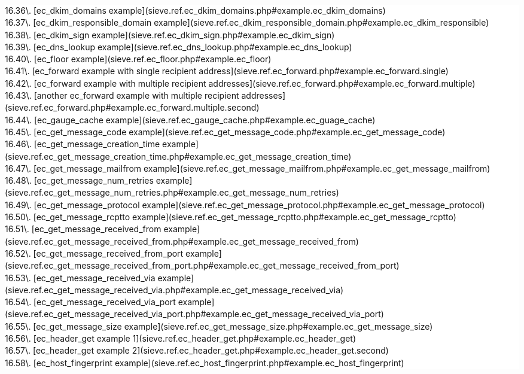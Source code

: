<dt>16.36\. [ec_dkim_domains example](sieve.ref.ec_dkim_domains.php#example.ec_dkim_domains)</dt>

<dt>16.37\. [ec_dkim_responsible_domain example](sieve.ref.ec_dkim_responsible_domain.php#example.ec_dkim_responsible)</dt>

<dt>16.38\. [ec_dkim_sign example](sieve.ref.ec_dkim_sign.php#example.ec_dkim_sign)</dt>

<dt>16.39\. [ec_dns_lookup example](sieve.ref.ec_dns_lookup.php#example.ec_dns_lookup)</dt>

<dt>16.40\. [ec_floor example](sieve.ref.ec_floor.php#example.ec_floor)</dt>

<dt>16.41\. [ec_forward example with single recipient address](sieve.ref.ec_forward.php#example.ec_forward.single)</dt>

<dt>16.42\. [ec_forward example with multiple recipient addresses](sieve.ref.ec_forward.php#example.ec_forward.multiple)</dt>

<dt>16.43\. [another ec_forward example with multiple recipient addresses](sieve.ref.ec_forward.php#example.ec_forward.multiple.second)</dt>

<dt>16.44\. [ec_gauge_cache example](sieve.ref.ec_gauge_cache.php#example.ec_guage_cache)</dt>

<dt>16.45\. [ec_get_message_code example](sieve.ref.ec_get_message_code.php#example.ec_get_message_code)</dt>

<dt>16.46\. [ec_get_message_creation_time example](sieve.ref.ec_get_message_creation_time.php#example.ec_get_message_creation_time)</dt>

<dt>16.47\. [ec_get_message_mailfrom example](sieve.ref.ec_get_message_mailfrom.php#example.ec_get_message_mailfrom)</dt>

<dt>16.48\. [ec_get_message_num_retries example](sieve.ref.ec_get_message_num_retries.php#example.ec_get_message_num_retries)</dt>

<dt>16.49\. [ec_get_message_protocol example](sieve.ref.ec_get_message_protocol.php#example.ec_get_message_protocol)</dt>

<dt>16.50\. [ec_get_message_rcptto example](sieve.ref.ec_get_message_rcptto.php#example.ec_get_message_rcptto)</dt>

<dt>16.51\. [ec_get_message_received_from example](sieve.ref.ec_get_message_received_from.php#example.ec_get_message_received_from)</dt>

<dt>16.52\. [ec_get_message_received_from_port example](sieve.ref.ec_get_message_received_from_port.php#example.ec_get_message_received_from_port)</dt>

<dt>16.53\. [ec_get_message_received_via example](sieve.ref.ec_get_message_received_via.php#example.ec_get_message_received_via)</dt>

<dt>16.54\. [ec_get_message_received_via_port example](sieve.ref.ec_get_message_received_via_port.php#example.ec_get_message_received_via_port)</dt>

<dt>16.55\. [ec_get_message_size example](sieve.ref.ec_get_message_size.php#example.ec_get_message_size)</dt>

<dt>16.56\. [ec_header_get example 1](sieve.ref.ec_header_get.php#example.ec_header_get)</dt>

<dt>16.57\. [ec_header_get example 2](sieve.ref.ec_header_get.php#example.ec_header_get.second)</dt>

<dt>16.58\. [ec_host_fingerprint example](sieve.ref.ec_host_fingerprint.php#example.ec_host_fingerprint)</dt>

